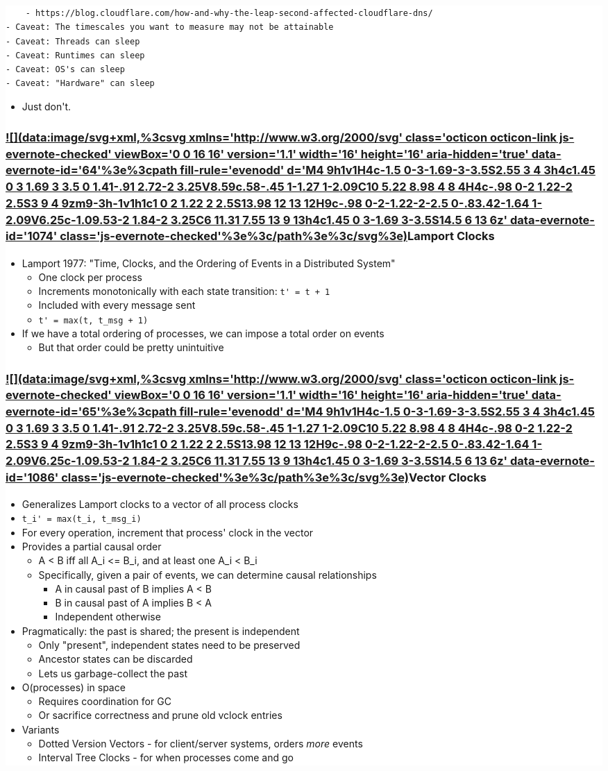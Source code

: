         - https://blog.cloudflare.com/how-and-why-the-leap-second-affected-cloudflare-dns/
    - Caveat: The timescales you want to measure may not be attainable
    - Caveat: Threads can sleep
    - Caveat: Runtimes can sleep
    - Caveat: OS's can sleep
    - Caveat: "Hardware" can sleep
- Just don't.

### [![](data:image/svg+xml,%3csvg xmlns='http://www.w3.org/2000/svg' class='octicon octicon-link js-evernote-checked' viewBox='0 0 16 16' version='1.1' width='16' height='16' aria-hidden='true' data-evernote-id='64'%3e%3cpath fill-rule='evenodd' d='M4 9h1v1H4c-1.5 0-3-1.69-3-3.5S2.55 3 4 3h4c1.45 0 3 1.69 3 3.5 0 1.41-.91 2.72-2 3.25V8.59c.58-.45 1-1.27 1-2.09C10 5.22 8.98 4 8 4H4c-.98 0-2 1.22-2 2.5S3 9 4 9zm9-3h-1v1h1c1 0 2 1.22 2 2.5S13.98 12 13 12H9c-.98 0-2-1.22-2-2.5 0-.83.42-1.64 1-2.09V6.25c-1.09.53-2 1.84-2 3.25C6 11.31 7.55 13 9 13h4c1.45 0 3-1.69 3-3.5S14.5 6 13 6z' data-evernote-id='1074' class='js-evernote-checked'%3e%3c/path%3e%3c/svg%3e)](https://github.com/aphyr/distsys-class#lamport-clocks)Lamport Clocks

- Lamport 1977: "Time, Clocks, and the Ordering of Events in a Distributed System"
    - One clock per process
    - Increments monotonically with each state transition: `t' = t + 1`
    - Included with every message sent
    - `t' = max(t, t_msg + 1)`
- If we have a total ordering of processes, we can impose a total order on events
    - But that order could be pretty unintuitive

### [![](data:image/svg+xml,%3csvg xmlns='http://www.w3.org/2000/svg' class='octicon octicon-link js-evernote-checked' viewBox='0 0 16 16' version='1.1' width='16' height='16' aria-hidden='true' data-evernote-id='65'%3e%3cpath fill-rule='evenodd' d='M4 9h1v1H4c-1.5 0-3-1.69-3-3.5S2.55 3 4 3h4c1.45 0 3 1.69 3 3.5 0 1.41-.91 2.72-2 3.25V8.59c.58-.45 1-1.27 1-2.09C10 5.22 8.98 4 8 4H4c-.98 0-2 1.22-2 2.5S3 9 4 9zm9-3h-1v1h1c1 0 2 1.22 2 2.5S13.98 12 13 12H9c-.98 0-2-1.22-2-2.5 0-.83.42-1.64 1-2.09V6.25c-1.09.53-2 1.84-2 3.25C6 11.31 7.55 13 9 13h4c1.45 0 3-1.69 3-3.5S14.5 6 13 6z' data-evernote-id='1086' class='js-evernote-checked'%3e%3c/path%3e%3c/svg%3e)](https://github.com/aphyr/distsys-class#vector-clocks)Vector Clocks

- Generalizes Lamport clocks to a vector of all process clocks
- `t_i' = max(t_i, t_msg_i)`
- For every operation, increment that process' clock in the vector
- Provides a partial causal order
    - A < B iff all A_i <= B_i, and at least one A_i < B_i
    - Specifically, given a pair of events, we can determine causal relationships
        - A in causal past of B implies A < B
        - B in causal past of A implies B < A
        - Independent otherwise
- Pragmatically: the past is shared; the present is independent
    - Only "present", independent states need to be preserved
    - Ancestor states can be discarded
    - Lets us garbage-collect the past
- O(processes) in space
    - Requires coordination for GC
    - Or sacrifice correctness and prune old vclock entries
- Variants
    - Dotted Version Vectors - for client/server systems, orders *more* events
    - Interval Tree Clocks - for when processes come and go
